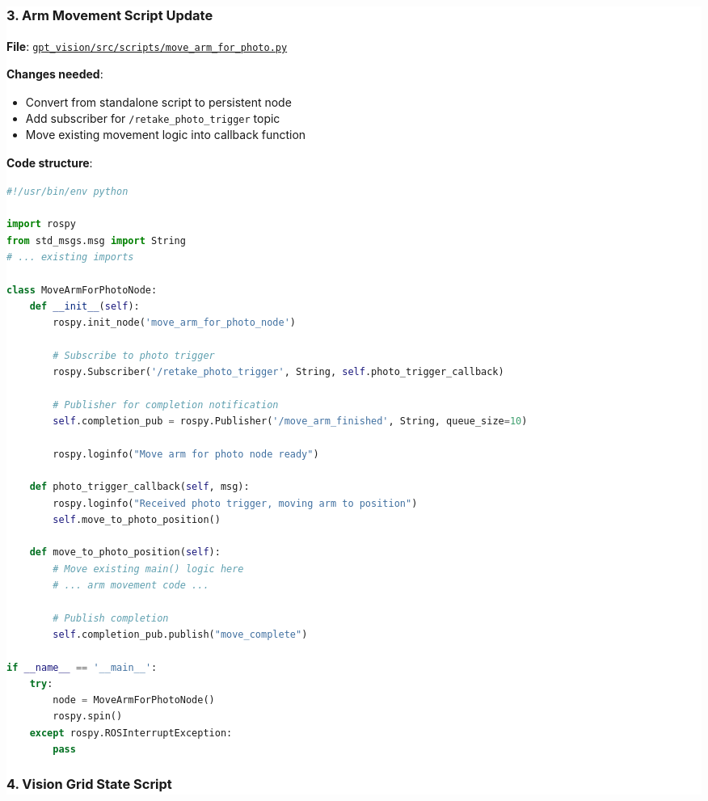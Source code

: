 ```python
```

### 3. Arm Movement Script Update

**File**: [`gpt_vision/src/scripts/move_arm_for_photo.py`](src/gpt_vision/src/scripts/move_arm_for_photo.py)

**Changes needed**:
- Convert from standalone script to persistent node
- Add subscriber for `/retake_photo_trigger` topic
- Move existing movement logic into callback function

**Code structure**:
```python
#!/usr/bin/env python

import rospy
from std_msgs.msg import String
# ... existing imports

class MoveArmForPhotoNode:
    def __init__(self):
        rospy.init_node('move_arm_for_photo_node')
        
        # Subscribe to photo trigger
        rospy.Subscriber('/retake_photo_trigger', String, self.photo_trigger_callback)
        
        # Publisher for completion notification
        self.completion_pub = rospy.Publisher('/move_arm_finished', String, queue_size=10)
        
        rospy.loginfo("Move arm for photo node ready")

    def photo_trigger_callback(self, msg):
        rospy.loginfo("Received photo trigger, moving arm to position")
        self.move_to_photo_position()

    def move_to_photo_position(self):
        # Move existing main() logic here
        # ... arm movement code ...
        
        # Publish completion
        self.completion_pub.publish("move_complete")

if __name__ == '__main__':
    try:
        node = MoveArmForPhotoNode()
        rospy.spin()
    except rospy.ROSInterruptException:
        pass
```

### 4. Vision Grid State Script
